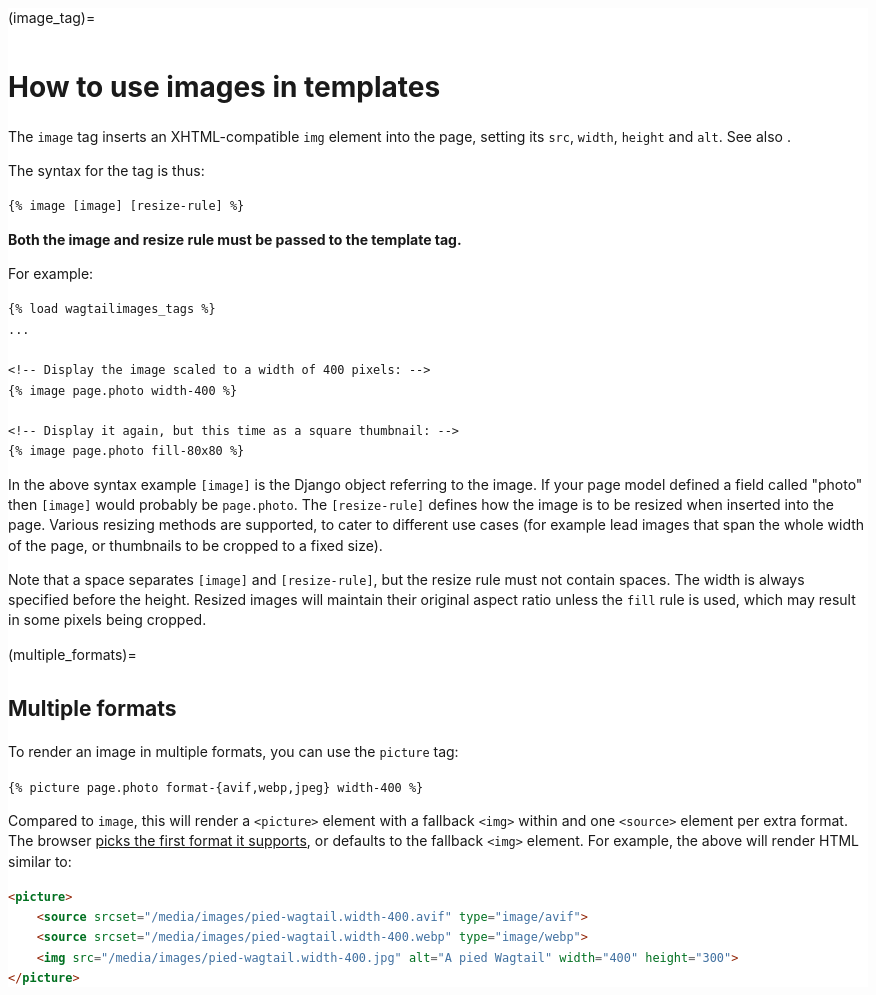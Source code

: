 (image_tag)=

# How to use images in templates

The `image` tag inserts an XHTML-compatible `img` element into the page, setting its `src`, `width`, `height` and `alt`. See also [](image_tag_alt).

The syntax for the tag is thus:

```html+django
{% image [image] [resize-rule] %}
```

**Both the image and resize rule must be passed to the template tag.**

For example:

```html+django
{% load wagtailimages_tags %}
...

<!-- Display the image scaled to a width of 400 pixels: -->
{% image page.photo width-400 %}

<!-- Display it again, but this time as a square thumbnail: -->
{% image page.photo fill-80x80 %}
```

In the above syntax example `[image]` is the Django object referring to the image. If your page model defined a field called "photo" then `[image]` would probably be `page.photo`. The `[resize-rule]` defines how the image is to be resized when inserted into the page. Various resizing methods are supported, to cater to different use cases (for example lead images that span the whole width of the page, or thumbnails to be cropped to a fixed size).

Note that a space separates `[image]` and `[resize-rule]`, but the resize rule must not contain spaces. The width is always specified before the height. Resized images will maintain their original aspect ratio unless the `fill` rule is used, which may result in some pixels being cropped.

(multiple_formats)=

## Multiple formats

To render an image in multiple formats, you can use the `picture` tag:

```html+django
{% picture page.photo format-{avif,webp,jpeg} width-400 %}
```

Compared to `image`, this will render a `<picture>` element with a fallback `<img>` within and one `<source>` element per extra format. The browser [picks the first format it supports](https://web.dev/learn/design/picture-element/#source), or defaults to the fallback `<img>` element. For example, the above will render HTML similar to:

```html
<picture>
    <source srcset="/media/images/pied-wagtail.width-400.avif" type="image/avif">
    <source srcset="/media/images/pied-wagtail.width-400.webp" type="image/webp">
    <img src="/media/images/pied-wagtail.width-400.jpg" alt="A pied Wagtail" width="400" height="300">
</picture>
```
